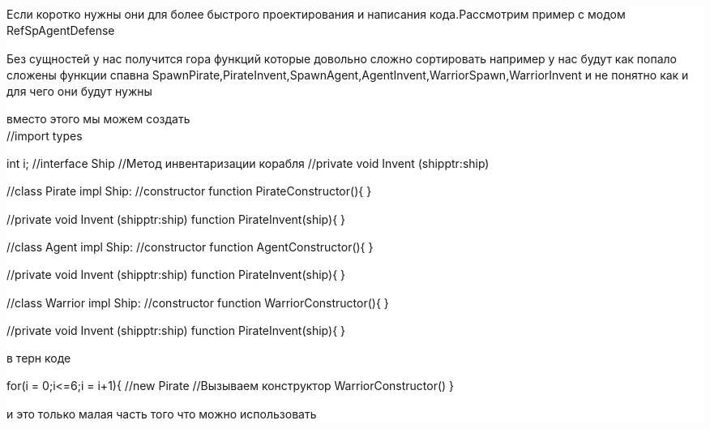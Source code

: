 Если коротко нужны они для более быстрого проектирования и написания кода.Рассмотрим пример с модом RefSpAgentDefense

Без сущностей у нас получится гора функций которые довольно сложно сортировать
например у нас будут как попало сложены функции спавна SpawnPirate,PirateInvent,SpawnAgent,AgentInvent,WarriorSpawn,WarriorInvent
и не понятно как и для чего они будут нужны

вместо этого мы можем создать  
//import types

int i;
//interface Ship
//Метод инвентаризации корабля
//private void Invent (shipptr:ship)



//class Pirate impl Ship:
//constructor
function PirateConstructor(){
}

//private void Invent (shipptr:ship)
function PirateInvent(ship){
}




//class Agent impl Ship:
//constructor
function AgentConstructor(){
}

//private void Invent (shipptr:ship)
function PirateInvent(ship){
}




//class Warrior impl Ship:
//constructor
function WarriorConstructor(){
}

//private void Invent (shipptr:ship)
function PirateInvent(ship){
}

в терн коде 

for(i = 0;i<=6;i = i+1){
	//new Pirate
	//Вызываем конструктор 
	WarriorConstructor()
}

и это только малая часть того что можно использовать
